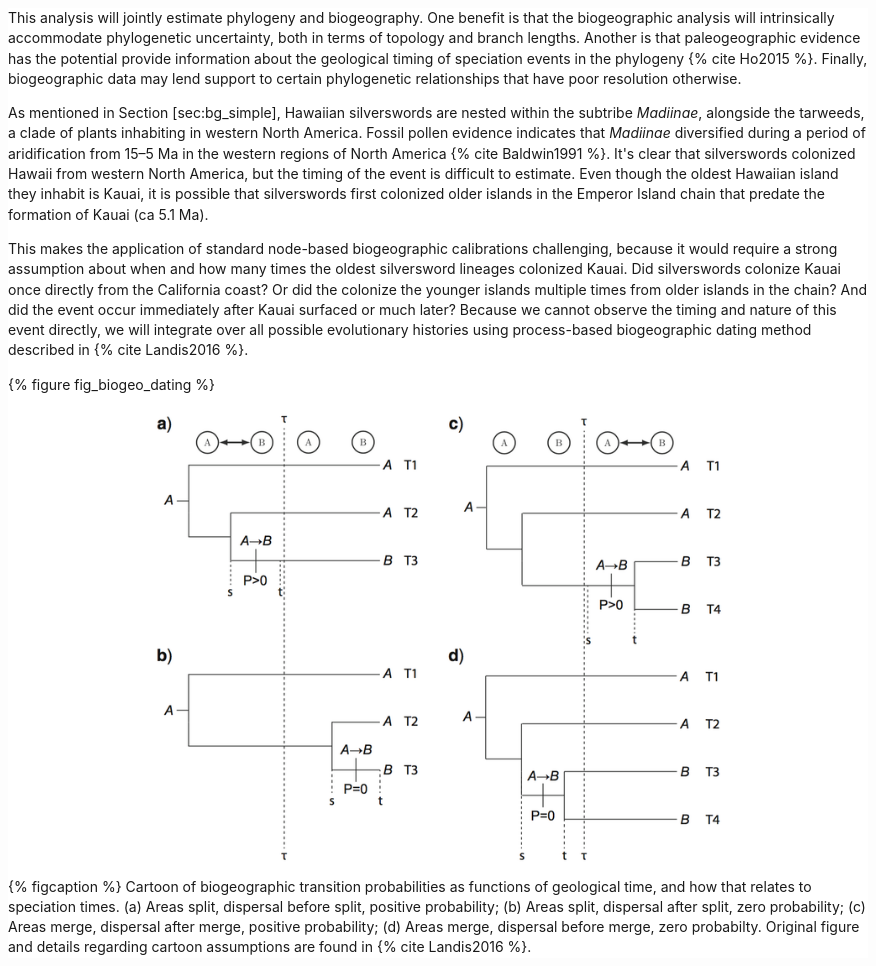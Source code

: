 This analysis will jointly estimate phylogeny and biogeography. One
benefit is that the biogeographic analysis will intrinsically
accommodate phylogenetic uncertainty, both in terms of topology and
branch lengths. Another is that paleogeographic evidence has the
potential provide information about the geological timing of speciation
events in the phylogeny {% cite Ho2015 %}. Finally, biogeographic data may lend
support to certain phylogenetic relationships that have poor resolution
otherwise.

As mentioned in Section [sec:bg_simple], Hawaiian silverswords are
nested within the subtribe *Madiinae*, alongside the
tarweeds, a clade of plants inhabiting in western North America. Fossil
pollen evidence indicates that *Madiinae* diversified
during a period of aridification from 15–5 Ma in the western regions of
North America {% cite Baldwin1991 %}. It's clear that silverswords colonized
Hawaii from western North America, but the timing of the event is
difficult to estimate. Even though the oldest Hawaiian island they
inhabit is Kauai, it is possible that silverswords first colonized older
islands in the Emperor Island chain that predate the formation of Kauai (ca 5.1 Ma).

This makes the application of standard node-based biogeographic
calibrations challenging, because it would require a strong assumption
about when and how many times the oldest silversword lineages colonized
Kauai. Did silverswords colonize Kauai once directly from the California
coast? Or did the colonize the younger islands multiple times from older
islands in the chain? And did the event occur immediately after Kauai
surfaced or much later? Because we cannot observe the timing and nature
of this event directly, we will integrate over all possible evolutionary
histories using process-based biogeographic dating method described in
{% cite Landis2016 %}.

{% figure fig_biogeo_dating %}
![](figures/fig_biogeo_dating.png) 
{% figcaption %}
Cartoon of biogeographic
transition probabilities as functions of geological time, and how that
relates to speciation times. (a) Areas split, dispersal before split,
positive probability; (b) Areas split, dispersal after split, zero
probability; (c) Areas merge, dispersal after merge, positive
probability; (d) Areas merge, dispersal before merge, zero probabilty.
Original figure and details regarding cartoon assumptions are found in {% cite Landis2016 %}. 